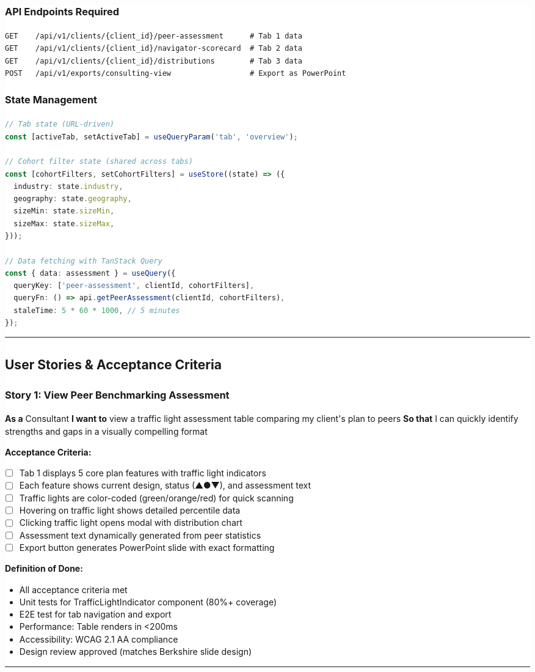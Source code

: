 ### API Endpoints Required

```
GET    /api/v1/clients/{client_id}/peer-assessment      # Tab 1 data
GET    /api/v1/clients/{client_id}/navigator-scorecard  # Tab 2 data
GET    /api/v1/clients/{client_id}/distributions        # Tab 3 data
POST   /api/v1/exports/consulting-view                  # Export as PowerPoint
```

### State Management

```typescript
// Tab state (URL-driven)
const [activeTab, setActiveTab] = useQueryParam('tab', 'overview');

// Cohort filter state (shared across tabs)
const [cohortFilters, setCohortFilters] = useStore((state) => ({
  industry: state.industry,
  geography: state.geography,
  sizeMin: state.sizeMin,
  sizeMax: state.sizeMax,
}));

// Data fetching with TanStack Query
const { data: assessment } = useQuery({
  queryKey: ['peer-assessment', clientId, cohortFilters],
  queryFn: () => api.getPeerAssessment(clientId, cohortFilters),
  staleTime: 5 * 60 * 1000, // 5 minutes
});
```

---

## User Stories & Acceptance Criteria

### Story 1: View Peer Benchmarking Assessment

**As a** Consultant
**I want to** view a traffic light assessment table comparing my client's plan to peers
**So that** I can quickly identify strengths and gaps in a visually compelling format

**Acceptance Criteria:**
- [ ] Tab 1 displays 5 core plan features with traffic light indicators
- [ ] Each feature shows current design, status (▲●▼), and assessment text
- [ ] Traffic lights are color-coded (green/orange/red) for quick scanning
- [ ] Hovering on traffic light shows detailed percentile data
- [ ] Clicking traffic light opens modal with distribution chart
- [ ] Assessment text dynamically generated from peer statistics
- [ ] Export button generates PowerPoint slide with exact formatting

**Definition of Done:**
- All acceptance criteria met
- Unit tests for TrafficLightIndicator component (80%+ coverage)
- E2E test for tab navigation and export
- Performance: Table renders in <200ms
- Accessibility: WCAG 2.1 AA compliance
- Design review approved (matches Berkshire slide design)

---
